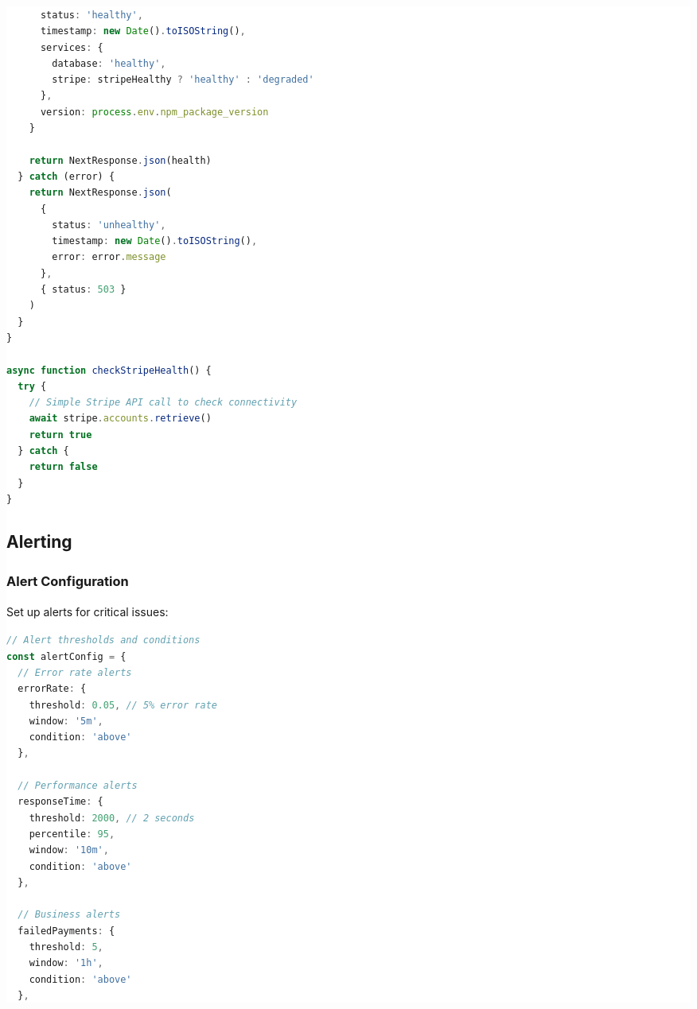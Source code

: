 ```typescript
      status: 'healthy',
      timestamp: new Date().toISOString(),
      services: {
        database: 'healthy',
        stripe: stripeHealthy ? 'healthy' : 'degraded'
      },
      version: process.env.npm_package_version
    }
    
    return NextResponse.json(health)
  } catch (error) {
    return NextResponse.json(
      {
        status: 'unhealthy',
        timestamp: new Date().toISOString(),
        error: error.message
      },
      { status: 503 }
    )
  }
}

async function checkStripeHealth() {
  try {
    // Simple Stripe API call to check connectivity
    await stripe.accounts.retrieve()
    return true
  } catch {
    return false
  }
}
```

## Alerting

### Alert Configuration

Set up alerts for critical issues:

```typescript
// Alert thresholds and conditions
const alertConfig = {
  // Error rate alerts
  errorRate: {
    threshold: 0.05, // 5% error rate
    window: '5m',
    condition: 'above'
  },
  
  // Performance alerts
  responseTime: {
    threshold: 2000, // 2 seconds
    percentile: 95,
    window: '10m',
    condition: 'above'
  },
  
  // Business alerts
  failedPayments: {
    threshold: 5,
    window: '1h',
    condition: 'above'
  },
```